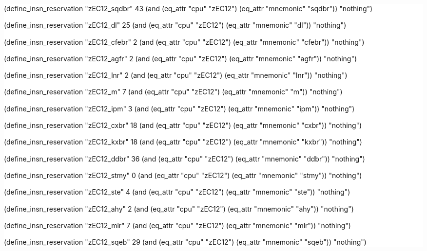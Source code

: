 (define_insn_reservation "zEC12_sqdbr" 43
  (and (eq_attr "cpu" "zEC12")
       (eq_attr "mnemonic" "sqdbr")) "nothing")

(define_insn_reservation "zEC12_dl" 25
  (and (eq_attr "cpu" "zEC12")
       (eq_attr "mnemonic" "dl")) "nothing")

(define_insn_reservation "zEC12_cfebr" 2
  (and (eq_attr "cpu" "zEC12")
       (eq_attr "mnemonic" "cfebr")) "nothing")

(define_insn_reservation "zEC12_agfr" 2
  (and (eq_attr "cpu" "zEC12")
       (eq_attr "mnemonic" "agfr")) "nothing")

(define_insn_reservation "zEC12_lnr" 2
  (and (eq_attr "cpu" "zEC12")
       (eq_attr "mnemonic" "lnr")) "nothing")

(define_insn_reservation "zEC12_m" 7
  (and (eq_attr "cpu" "zEC12")
       (eq_attr "mnemonic" "m")) "nothing")

(define_insn_reservation "zEC12_ipm" 3
  (and (eq_attr "cpu" "zEC12")
       (eq_attr "mnemonic" "ipm")) "nothing")

(define_insn_reservation "zEC12_cxbr" 18
  (and (eq_attr "cpu" "zEC12")
       (eq_attr "mnemonic" "cxbr")) "nothing")

(define_insn_reservation "zEC12_kxbr" 18
  (and (eq_attr "cpu" "zEC12")
       (eq_attr "mnemonic" "kxbr")) "nothing")

(define_insn_reservation "zEC12_ddbr" 36
  (and (eq_attr "cpu" "zEC12")
       (eq_attr "mnemonic" "ddbr")) "nothing")

(define_insn_reservation "zEC12_stmy" 0
  (and (eq_attr "cpu" "zEC12")
       (eq_attr "mnemonic" "stmy")) "nothing")

(define_insn_reservation "zEC12_ste" 4
  (and (eq_attr "cpu" "zEC12")
       (eq_attr "mnemonic" "ste")) "nothing")

(define_insn_reservation "zEC12_ahy" 2
  (and (eq_attr "cpu" "zEC12")
       (eq_attr "mnemonic" "ahy")) "nothing")

(define_insn_reservation "zEC12_mlr" 7
  (and (eq_attr "cpu" "zEC12")
       (eq_attr "mnemonic" "mlr")) "nothing")

(define_insn_reservation "zEC12_sqeb" 29
  (and (eq_attr "cpu" "zEC12")
       (eq_attr "mnemonic" "sqeb")) "nothing")
